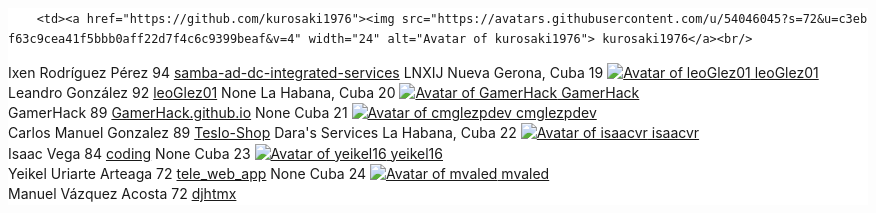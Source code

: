 		<td><a href="https://github.com/kurosaki1976"><img src="https://avatars.githubusercontent.com/u/54046045?s=72&u=c3ebf63c9cea41f5bbb0aff22d7f4c6c9399beaf&v=4" width="24" alt="Avatar of kurosaki1976"> kurosaki1976</a><br/>
Ixen Rodríguez Pérez</td>
		<td>94</td>
		<td><a href="https://github.com/kurosaki1976/samba-ad-dc-integrated-services">samba-ad-dc-integrated-services</a></td>
		<td>LNXIJ</td>
		<td>Nueva Gerona, Cuba</td>
	</tr>
	<tr>
		<td>19</td>
		<td><a href="https://github.com/leoGlez01"><img src="https://avatars.githubusercontent.com/u/121408637?s=72&u=64784dd19eef7abb4ee63bfbf9042d591a35fdba&v=4" width="24" alt="Avatar of leoGlez01"> leoGlez01</a><br/>
Leandro González </td>
		<td>92</td>
		<td><a href="https://github.com/leoGlez01/leoGlez01">leoGlez01</a></td>
		<td>None</td>
		<td>La Habana, Cuba</td>
	</tr>
	<tr>
		<td>20</td>
		<td><a href="https://github.com/GamerHack"><img src="https://avatars.githubusercontent.com/u/76641485?s=72&u=4f58ea846170cfa4293bb2641ec19f0294b7e239&v=4" width="24" alt="Avatar of GamerHack"> GamerHack</a><br/>
GamerHack</td>
		<td>89</td>
		<td><a href="https://github.com/GamerHack/GamerHack.github.io">GamerHack.github.io</a></td>
		<td>None</td>
		<td>Cuba</td>
	</tr>
	<tr>
		<td>21</td>
		<td><a href="https://github.com/cmglezpdev"><img src="https://avatars.githubusercontent.com/u/93418478?s=72&u=4eafd9c2cc32215d90f6b832b34bb1662d52ef60&v=4" width="24" alt="Avatar of cmglezpdev"> cmglezpdev</a><br/>
Carlos Manuel Gonzalez</td>
		<td>89</td>
		<td><a href="https://github.com/cmglezpdev/Teslo-Shop">Teslo-Shop</a></td>
		<td>Dara's Services</td>
		<td>La Habana, Cuba</td>
	</tr>
	<tr>
		<td>22</td>
		<td><a href="https://github.com/isaacvr"><img src="https://avatars.githubusercontent.com/u/18685720?s=72&u=c5cef8a68eaca4197250a3d55b9c32fcb4c86fb7&v=4" width="24" alt="Avatar of isaacvr"> isaacvr</a><br/>
Isaac Vega</td>
		<td>84</td>
		<td><a href="https://github.com/isaacvr/coding">coding</a></td>
		<td>None</td>
		<td>Cuba</td>
	</tr>
	<tr>
		<td>23</td>
		<td><a href="https://github.com/yeikel16"><img src="https://avatars.githubusercontent.com/u/26438532?s=72&u=adb51606c7bb27b9ceeb46d37650e541ac26f72e&v=4" width="24" alt="Avatar of yeikel16"> yeikel16</a><br/>
Yeikel Uriarte Arteaga</td>
		<td>72</td>
		<td><a href="https://github.com/yeikel16/tele_web_app">tele_web_app</a></td>
		<td>None</td>
		<td>Cuba</td>
	</tr>
	<tr>
		<td>24</td>
		<td><a href="https://github.com/mvaled"><img src="https://avatars.githubusercontent.com/u/270825?s=72&u=b7639fb0ef9d450e87199d6ad7a77e00ac7883a7&v=4" width="24" alt="Avatar of mvaled"> mvaled</a><br/>
Manuel Vázquez Acosta</td>
		<td>72</td>
		<td><a href="https://github.com/edelvalle/djhtmx">djhtmx</a></td>